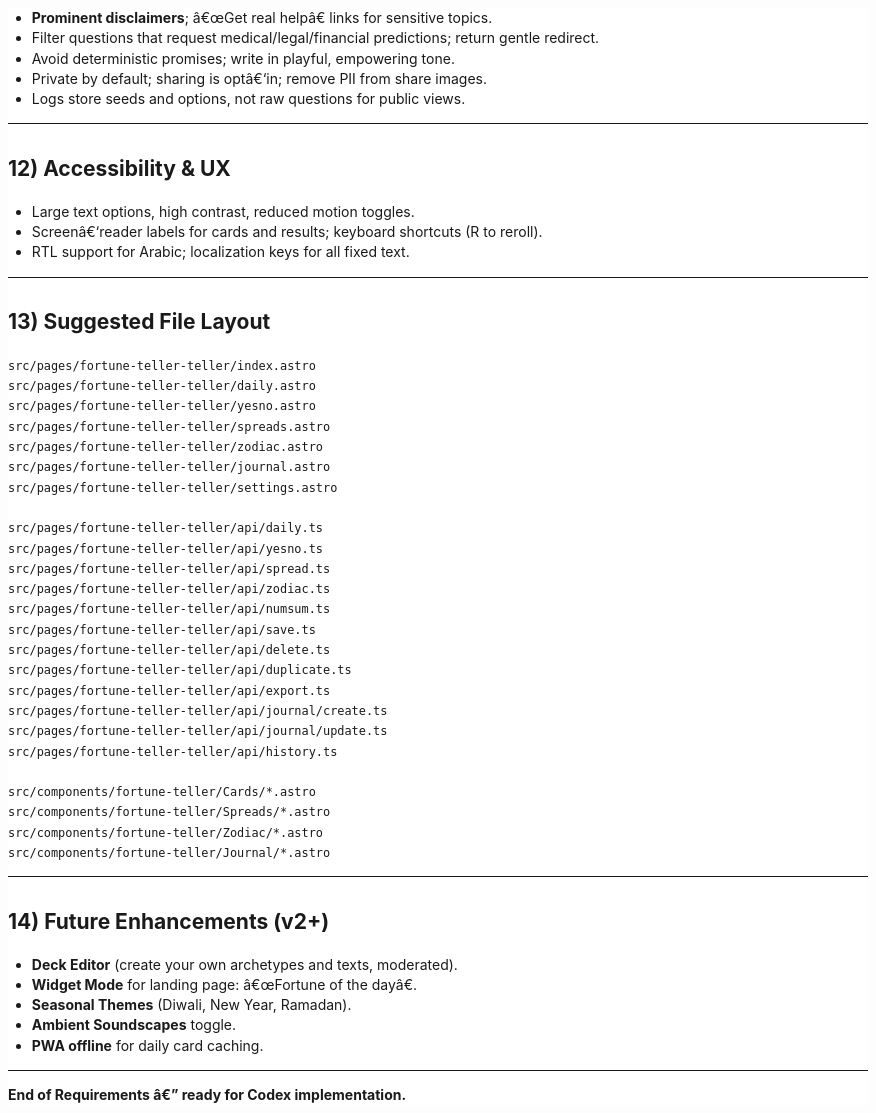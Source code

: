 - **Prominent disclaimers**; â€œGet real helpâ€ links for sensitive topics.  
- Filter questions that request medical/legal/financial predictions; return gentle redirect.  
- Avoid deterministic promises; write in playful, empowering tone.  
- Private by default; sharing is optâ€‘in; remove PII from share images.  
- Logs store seeds and options, not raw questions for public views.

---

## 12) Accessibility & UX

- Large text options, high contrast, reduced motion toggles.  
- Screenâ€‘reader labels for cards and results; keyboard shortcuts (R to reroll).  
- RTL support for Arabic; localization keys for all fixed text.

---

## 13) Suggested File Layout

```
src/pages/fortune-teller-teller/index.astro
src/pages/fortune-teller-teller/daily.astro
src/pages/fortune-teller-teller/yesno.astro
src/pages/fortune-teller-teller/spreads.astro
src/pages/fortune-teller-teller/zodiac.astro
src/pages/fortune-teller-teller/journal.astro
src/pages/fortune-teller-teller/settings.astro

src/pages/fortune-teller-teller/api/daily.ts
src/pages/fortune-teller-teller/api/yesno.ts
src/pages/fortune-teller-teller/api/spread.ts
src/pages/fortune-teller-teller/api/zodiac.ts
src/pages/fortune-teller-teller/api/numsum.ts
src/pages/fortune-teller-teller/api/save.ts
src/pages/fortune-teller-teller/api/delete.ts
src/pages/fortune-teller-teller/api/duplicate.ts
src/pages/fortune-teller-teller/api/export.ts
src/pages/fortune-teller-teller/api/journal/create.ts
src/pages/fortune-teller-teller/api/journal/update.ts
src/pages/fortune-teller-teller/api/history.ts

src/components/fortune-teller/Cards/*.astro
src/components/fortune-teller/Spreads/*.astro
src/components/fortune-teller/Zodiac/*.astro
src/components/fortune-teller/Journal/*.astro
```

---

## 14) Future Enhancements (v2+)

- **Deck Editor** (create your own archetypes and texts, moderated).  
- **Widget Mode** for landing page: â€œFortune of the dayâ€.  
- **Seasonal Themes** (Diwali, New Year, Ramadan).  
- **Ambient Soundscapes** toggle.  
- **PWA offline** for daily card caching.

---

**End of Requirements â€” ready for Codex implementation.**